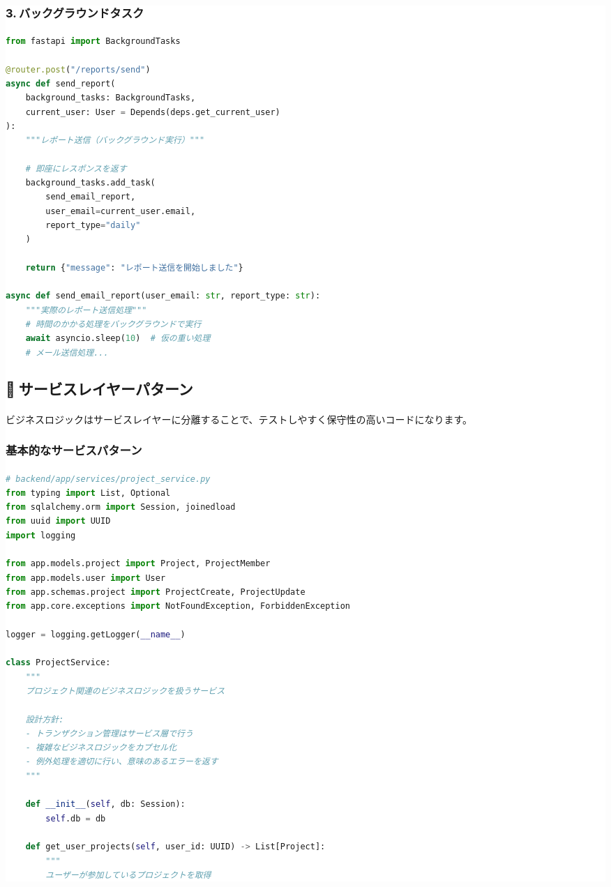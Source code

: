 ### 3. バックグラウンドタスク

```python
from fastapi import BackgroundTasks

@router.post("/reports/send")
async def send_report(
    background_tasks: BackgroundTasks,
    current_user: User = Depends(deps.get_current_user)
):
    """レポート送信（バックグラウンド実行）"""
    
    # 即座にレスポンスを返す
    background_tasks.add_task(
        send_email_report,
        user_email=current_user.email,
        report_type="daily"
    )
    
    return {"message": "レポート送信を開始しました"}

async def send_email_report(user_email: str, report_type: str):
    """実際のレポート送信処理"""
    # 時間のかかる処理をバックグラウンドで実行
    await asyncio.sleep(10)  # 仮の重い処理
    # メール送信処理...
```

## 📂 サービスレイヤーパターン

ビジネスロジックはサービスレイヤーに分離することで、テストしやすく保守性の高いコードになります。

### 基本的なサービスパターン

```python
# backend/app/services/project_service.py
from typing import List, Optional
from sqlalchemy.orm import Session, joinedload
from uuid import UUID
import logging

from app.models.project import Project, ProjectMember
from app.models.user import User
from app.schemas.project import ProjectCreate, ProjectUpdate
from app.core.exceptions import NotFoundException, ForbiddenException

logger = logging.getLogger(__name__)

class ProjectService:
    """
    プロジェクト関連のビジネスロジックを扱うサービス
    
    設計方針:
    - トランザクション管理はサービス層で行う
    - 複雑なビジネスロジックをカプセル化
    - 例外処理を適切に行い、意味のあるエラーを返す
    """
    
    def __init__(self, db: Session):
        self.db = db
    
    def get_user_projects(self, user_id: UUID) -> List[Project]:
        """
        ユーザーが参加しているプロジェクトを取得
```